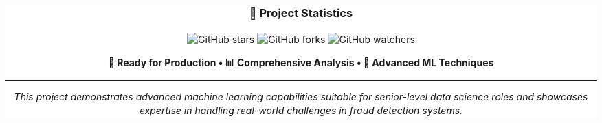 
<div align="center">

### 🌟 **Project Statistics**

![GitHub stars](https://img.shields.io/github/stars/dinraj910/Credit-Card-Fraud-Detection-ANN?style=social)
![GitHub forks](https://img.shields.io/github/forks/dinraj910/Credit-Card-Fraud-Detection-ANN?style=social)
![GitHub watchers](https://img.shields.io/github/watchers/dinraj910/Credit-Card-Fraud-Detection-ANN?style=social)

**🚀 Ready for Production • 📊 Comprehensive Analysis • 🧠 Advanced ML Techniques**

---

*This project demonstrates advanced machine learning capabilities suitable for senior-level data science roles and showcases expertise in handling real-world challenges in fraud detection systems.*

</div>
